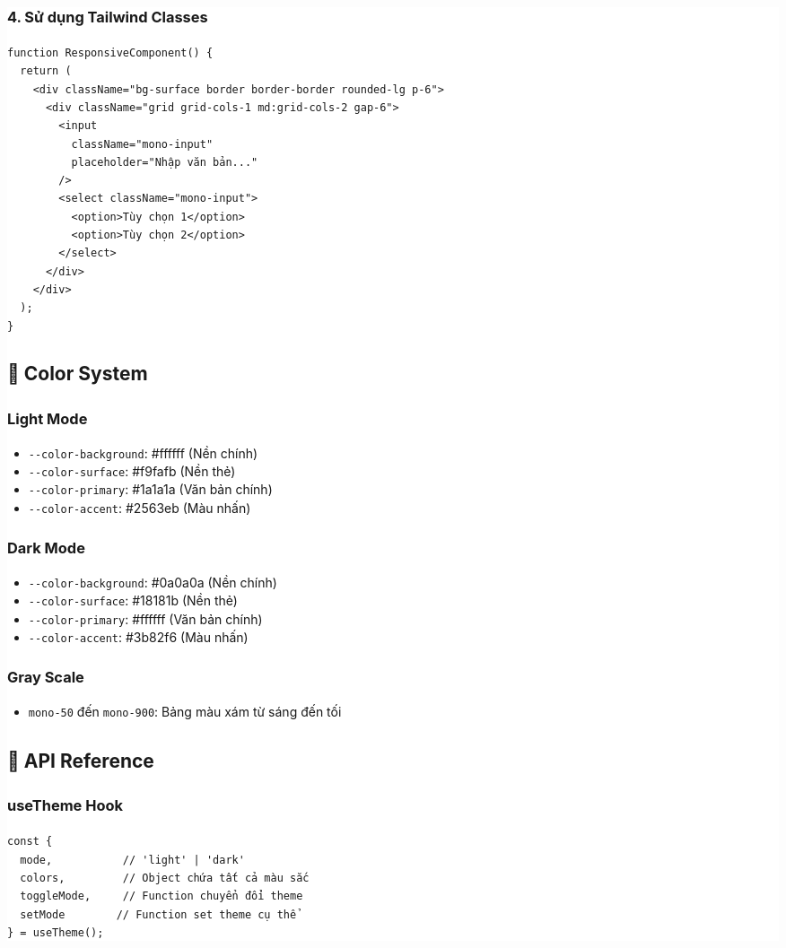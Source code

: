### 4. Sử dụng Tailwind Classes

```tsx
function ResponsiveComponent() {
  return (
    <div className="bg-surface border border-border rounded-lg p-6">
      <div className="grid grid-cols-1 md:grid-cols-2 gap-6">
        <input 
          className="mono-input"
          placeholder="Nhập văn bản..."
        />
        <select className="mono-input">
          <option>Tùy chọn 1</option>
          <option>Tùy chọn 2</option>
        </select>
      </div>
    </div>
  );
}
```

## 🎨 Color System

### Light Mode
- `--color-background`: #ffffff (Nền chính)
- `--color-surface`: #f9fafb (Nền thẻ)
- `--color-primary`: #1a1a1a (Văn bản chính)
- `--color-accent`: #2563eb (Màu nhấn)

### Dark Mode
- `--color-background`: #0a0a0a (Nền chính)
- `--color-surface`: #18181b (Nền thẻ)
- `--color-primary`: #ffffff (Văn bản chính)
- `--color-accent`: #3b82f6 (Màu nhấn)

### Gray Scale
- `mono-50` đến `mono-900`: Bảng màu xám từ sáng đến tối

## 📖 API Reference

### useTheme Hook

```tsx
const {
  mode,           // 'light' | 'dark'
  colors,         // Object chứa tất cả màu sắc
  toggleMode,     // Function chuyển đổi theme
  setMode        // Function set theme cụ thể
} = useTheme();
```
